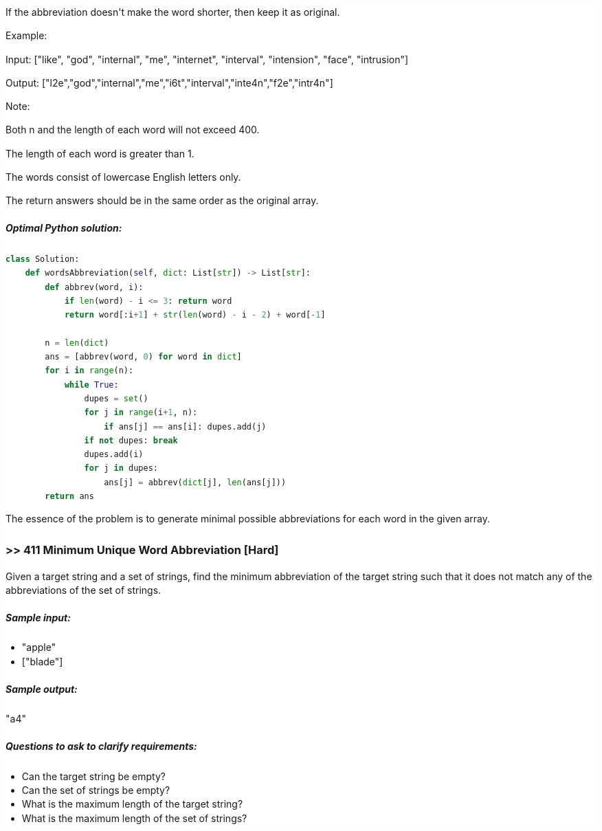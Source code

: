If the abbreviation doesn't make the word shorter, then keep it as original.

Example:

Input: ["like", "god", "internal", "me", "internet", "interval", "intension", "face", "intrusion"]

Output: ["l2e","god","internal","me","i6t","interval","inte4n","f2e","intr4n"]

Note:

Both n and the length of each word will not exceed 400.

The length of each word is greater than 1.

The words consist of lowercase English letters only.

The return answers should be in the same order as the original array.
##### Optimal Python solution:
```python
class Solution:
    def wordsAbbreviation(self, dict: List[str]) -> List[str]:
        def abbrev(word, i):
            if len(word) - i <= 3: return word
            return word[:i+1] + str(len(word) - i - 2) + word[-1]

        n = len(dict)
        ans = [abbrev(word, 0) for word in dict]
        for i in range(n):
            while True:
                dupes = set()
                for j in range(i+1, n):
                    if ans[j] == ans[i]: dupes.add(j)
                if not dupes: break
                dupes.add(i)
                for j in dupes:
                    ans[j] = abbrev(dict[j], len(ans[j]))
        return ans
```
The essence of the problem is to generate minimal possible abbreviations for each word in the given array.
    
### >> 411 Minimum Unique Word Abbreviation [Hard]
Given a target string and a set of strings, find the minimum abbreviation of the target string such that it does not match any of the abbreviations of the set of strings.
##### Sample input:

- "apple"
- ["blade"]
##### Sample output:
"a4"

##### Questions to ask to clarify requirements:

- Can the target string be empty?
- Can the set of strings be empty?
- What is the maximum length of the target string?
- What is the maximum length of the set of strings?
